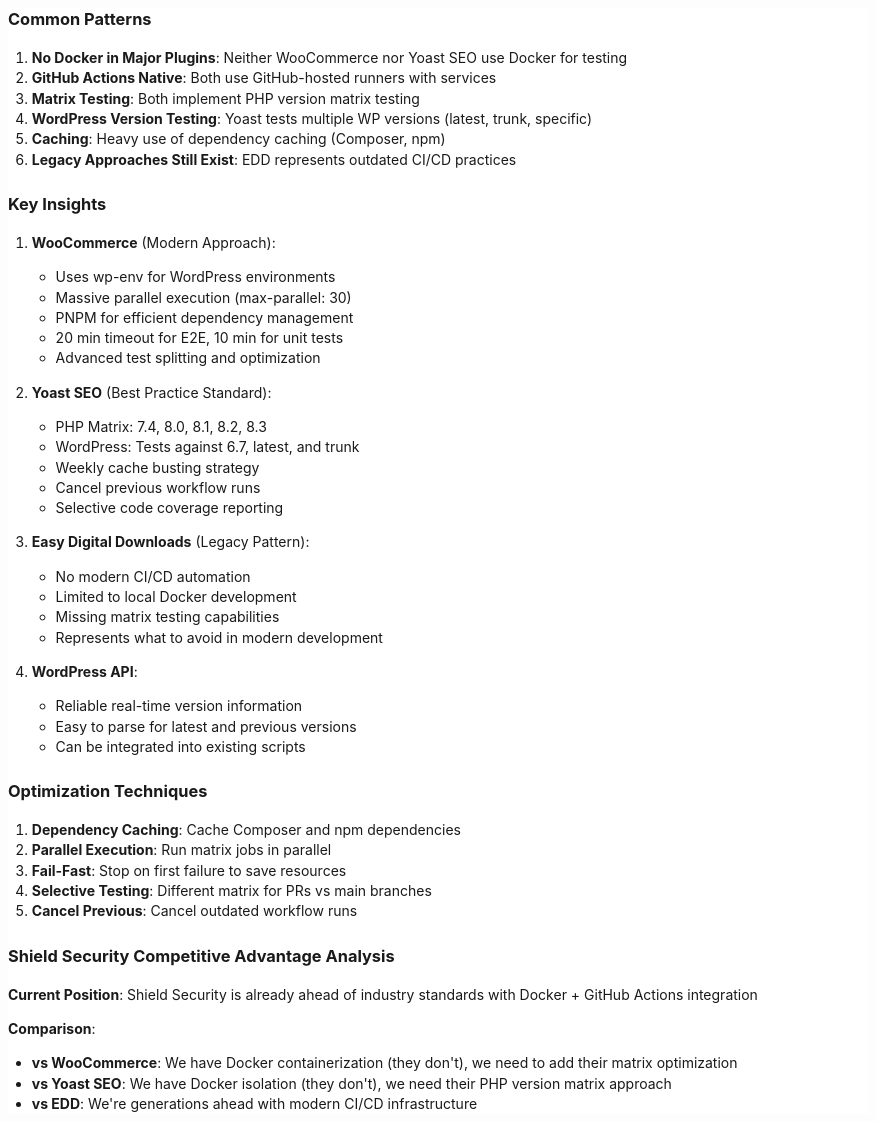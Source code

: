 ### Common Patterns
1. **No Docker in Major Plugins**: Neither WooCommerce nor Yoast SEO use Docker for testing
2. **GitHub Actions Native**: Both use GitHub-hosted runners with services  
3. **Matrix Testing**: Both implement PHP version matrix testing
4. **WordPress Version Testing**: Yoast tests multiple WP versions (latest, trunk, specific)
5. **Caching**: Heavy use of dependency caching (Composer, npm)
6. **Legacy Approaches Still Exist**: EDD represents outdated CI/CD practices

### Key Insights
1. **WooCommerce** (Modern Approach):
   - Uses wp-env for WordPress environments
   - Massive parallel execution (max-parallel: 30)
   - PNPM for efficient dependency management
   - 20 min timeout for E2E, 10 min for unit tests
   - Advanced test splitting and optimization

2. **Yoast SEO** (Best Practice Standard):
   - PHP Matrix: 7.4, 8.0, 8.1, 8.2, 8.3
   - WordPress: Tests against 6.7, latest, and trunk
   - Weekly cache busting strategy
   - Cancel previous workflow runs
   - Selective code coverage reporting

3. **Easy Digital Downloads** (Legacy Pattern):
   - No modern CI/CD automation
   - Limited to local Docker development
   - Missing matrix testing capabilities
   - Represents what to avoid in modern development

4. **WordPress API**:
   - Reliable real-time version information
   - Easy to parse for latest and previous versions
   - Can be integrated into existing scripts

### Optimization Techniques
1. **Dependency Caching**: Cache Composer and npm dependencies
2. **Parallel Execution**: Run matrix jobs in parallel
3. **Fail-Fast**: Stop on first failure to save resources
4. **Selective Testing**: Different matrix for PRs vs main branches
5. **Cancel Previous**: Cancel outdated workflow runs

### Shield Security Competitive Advantage Analysis
**Current Position**: Shield Security is already ahead of industry standards with Docker + GitHub Actions integration

**Comparison**:
- **vs WooCommerce**: We have Docker containerization (they don't), we need to add their matrix optimization
- **vs Yoast SEO**: We have Docker isolation (they don't), we need their PHP version matrix approach
- **vs EDD**: We're generations ahead with modern CI/CD infrastructure
